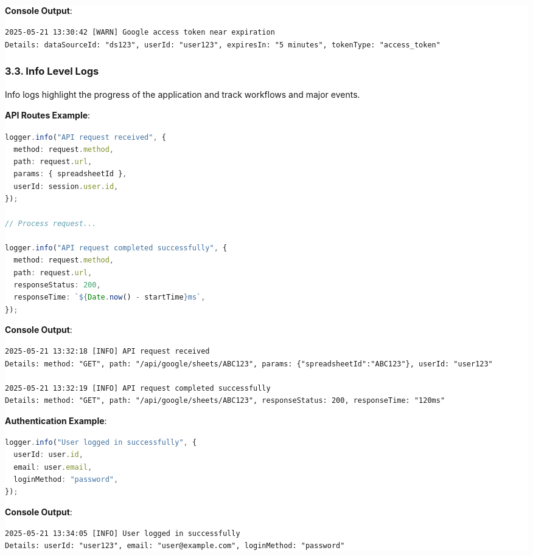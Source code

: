 **Console Output**:

```
2025-05-21 13:30:42 [WARN] Google access token near expiration
Details: dataSourceId: "ds123", userId: "user123", expiresIn: "5 minutes", tokenType: "access_token"
```

### 3.3. Info Level Logs

Info logs highlight the progress of the application and track workflows and major events.

**API Routes Example**:

```typescript
logger.info("API request received", {
  method: request.method,
  path: request.url,
  params: { spreadsheetId },
  userId: session.user.id,
});

// Process request...

logger.info("API request completed successfully", {
  method: request.method,
  path: request.url,
  responseStatus: 200,
  responseTime: `${Date.now() - startTime}ms`,
});
```

**Console Output**:

```
2025-05-21 13:32:18 [INFO] API request received
Details: method: "GET", path: "/api/google/sheets/ABC123", params: {"spreadsheetId":"ABC123"}, userId: "user123"

2025-05-21 13:32:19 [INFO] API request completed successfully
Details: method: "GET", path: "/api/google/sheets/ABC123", responseStatus: 200, responseTime: "120ms"
```

**Authentication Example**:

```typescript
logger.info("User logged in successfully", {
  userId: user.id,
  email: user.email,
  loginMethod: "password",
});
```

**Console Output**:

```
2025-05-21 13:34:05 [INFO] User logged in successfully
Details: userId: "user123", email: "user@example.com", loginMethod: "password"
```
